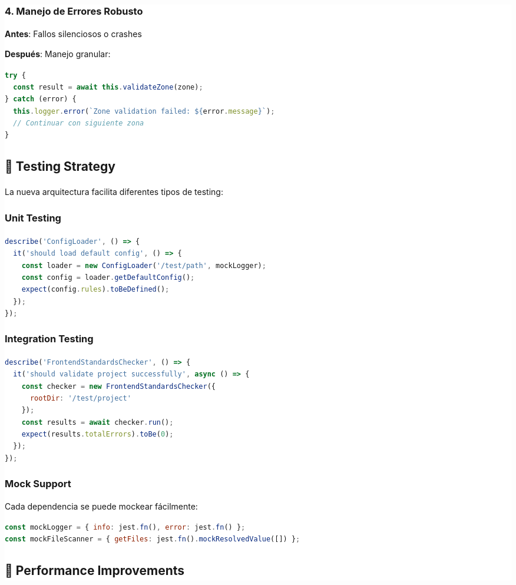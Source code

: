 ### 4. Manejo de Errores Robusto

**Antes**: Fallos silenciosos o crashes

**Después**: Manejo granular:

```javascript
try {
  const result = await this.validateZone(zone);
} catch (error) {
  this.logger.error(`Zone validation failed: ${error.message}`);
  // Continuar con siguiente zona
}
```

## 🧪 Testing Strategy

La nueva arquitectura facilita diferentes tipos de testing:

### Unit Testing

```javascript
describe('ConfigLoader', () => {
  it('should load default config', () => {
    const loader = new ConfigLoader('/test/path', mockLogger);
    const config = loader.getDefaultConfig();
    expect(config.rules).toBeDefined();
  });
});
```

### Integration Testing

```javascript
describe('FrontendStandardsChecker', () => {
  it('should validate project successfully', async () => {
    const checker = new FrontendStandardsChecker({
      rootDir: '/test/project'
    });
    const results = await checker.run();
    expect(results.totalErrors).toBe(0);
  });
});
```

### Mock Support

Cada dependencia se puede mockear fácilmente:

```javascript
const mockLogger = { info: jest.fn(), error: jest.fn() };
const mockFileScanner = { getFiles: jest.fn().mockResolvedValue([]) };
```

## 🚀 Performance Improvements
